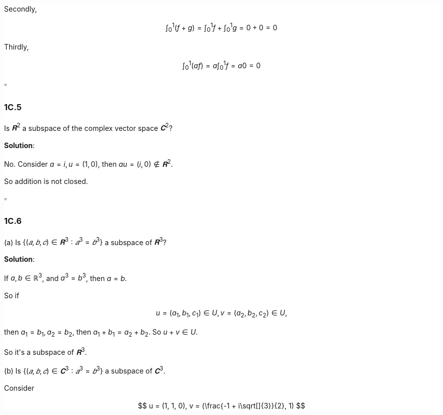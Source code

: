 Secondly,

$$ 
\int_{0}^{1} (f+g) = 
\int_{0}^{1} f + 
\int_{0}^{1} g = 0 + 0 = 0 
$$

Thirdly,

$$ 
\int_{0}^{1} (af) = a \int_{0}^{1} f = a 0 = 0
$$

$\square$

### 1C.5

Is $𝐑^2$ a subspace of the complex vector space $𝐂^2$?

**Solution**:

No. Consider $a = i, u = (1, 0)$,
then $au = (i,0) \not\in 𝐑^2$.

So addition is not closed.

$\square$

### 1C.6

(a) Is $\{(𝑎, 𝑏, 𝑐) ∈ 𝐑^3 ∶ 𝑎^3 = 𝑏^3\}$ a subspace of 
$𝐑^3$?

**Solution**:

If $a, b \in \mathbb{R}^3$, and $a^3 = b^3$, then
$a = b$.

So if

$$ 
u = (a_1, b_1, c_1) \in U,
v = (a_2, b_2, c_2) \in U,
$$

then $a_1 = b_1, a_2 = b_2$, then $a_1+b_1 = a_2+b_2$.
So $u+v \in U$.

So it's a subspace of $𝐑^3$.

(b) Is $\{(𝑎, 𝑏, 𝑐) ∈ 𝐂^3 ∶ 𝑎^3 = 𝑏^3\}$ a subspace of $𝐂^3$.

Consider

$$ 
u = (1, 1, 0),
v = (\frac{-1 + i\sqrt[]{3}}{2}, 1)
$$
